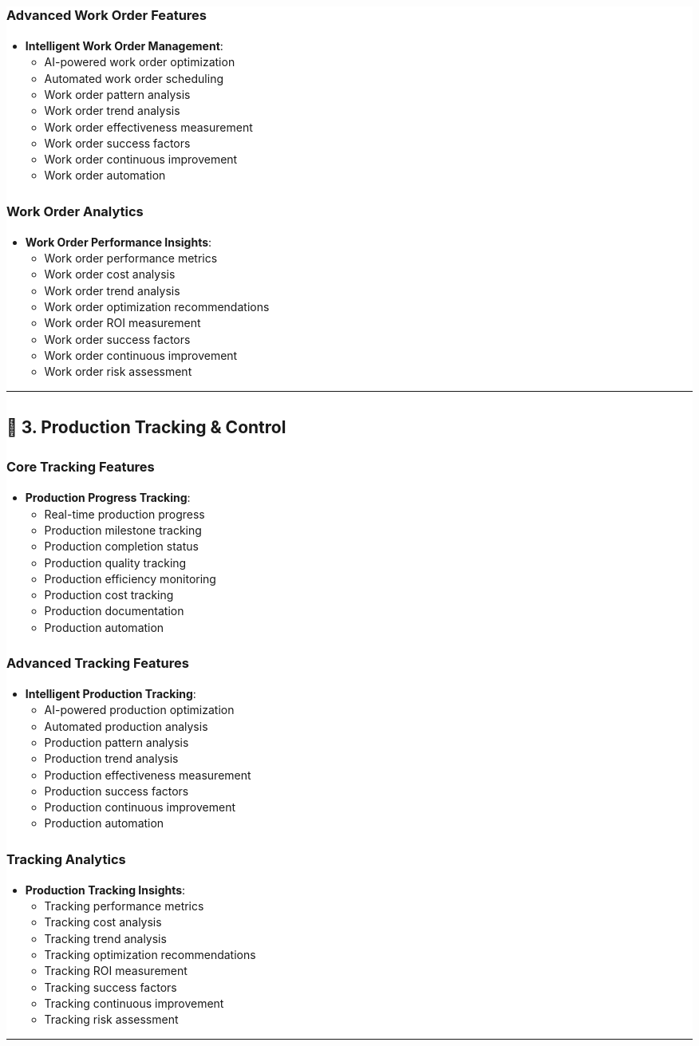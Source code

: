 ### Advanced Work Order Features
- **Intelligent Work Order Management**:
  - AI-powered work order optimization
  - Automated work order scheduling
  - Work order pattern analysis
  - Work order trend analysis
  - Work order effectiveness measurement
  - Work order success factors
  - Work order continuous improvement
  - Work order automation

### Work Order Analytics
- **Work Order Performance Insights**:
  - Work order performance metrics
  - Work order cost analysis
  - Work order trend analysis
  - Work order optimization recommendations
  - Work order ROI measurement
  - Work order success factors
  - Work order continuous improvement
  - Work order risk assessment

---

## 🔹 3. Production Tracking & Control

### Core Tracking Features
- **Production Progress Tracking**:
  - Real-time production progress
  - Production milestone tracking
  - Production completion status
  - Production quality tracking
  - Production efficiency monitoring
  - Production cost tracking
  - Production documentation
  - Production automation

### Advanced Tracking Features
- **Intelligent Production Tracking**:
  - AI-powered production optimization
  - Automated production analysis
  - Production pattern analysis
  - Production trend analysis
  - Production effectiveness measurement
  - Production success factors
  - Production continuous improvement
  - Production automation

### Tracking Analytics
- **Production Tracking Insights**:
  - Tracking performance metrics
  - Tracking cost analysis
  - Tracking trend analysis
  - Tracking optimization recommendations
  - Tracking ROI measurement
  - Tracking success factors
  - Tracking continuous improvement
  - Tracking risk assessment

---